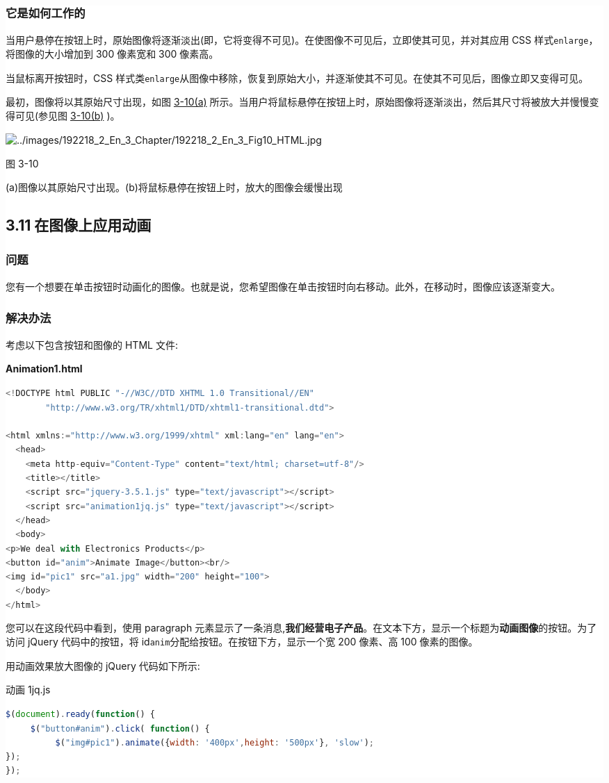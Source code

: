 ### 它是如何工作的

当用户悬停在按钮上时，原始图像将逐渐淡出(即，它将变得不可见)。在使图像不可见后，立即使其可见，并对其应用 CSS 样式`enlarge`，将图像的大小增加到 300 像素宽和 300 像素高。

当鼠标离开按钮时，CSS 样式类`enlarge`从图像中移除，恢复到原始大小，并逐渐使其不可见。在使其不可见后，图像立即又变得可见。

最初，图像将以其原始尺寸出现，如图 [3-10(a)](#Fig10) 所示。当用户将鼠标悬停在按钮上时，原始图像将逐渐淡出，然后其尺寸将被放大并慢慢变得可见(参见图 [3-10(b)](#Fig10) )。

![../images/192218_2_En_3_Chapter/192218_2_En_3_Fig10_HTML.jpg](../images/192218_2_En_3_Chapter/192218_2_En_3_Fig10_HTML.jpg)

图 3-10

(a)图像以其原始尺寸出现。(b)将鼠标悬停在按钮上时，放大的图像会缓慢出现

## 3.11 在图像上应用动画

### 问题

您有一个想要在单击按钮时动画化的图像。也就是说，您希望图像在单击按钮时向右移动。此外，在移动时，图像应该逐渐变大。

### 解决办法

考虑以下包含按钮和图像的 HTML 文件:

**Animation1.html**

```js
<!DOCTYPE html PUBLIC "-//W3C//DTD XHTML 1.0 Transitional//EN"
        "http://www.w3.org/TR/xhtml1/DTD/xhtml1-transitional.dtd">

<html xmlns:="http://www.w3.org/1999/xhtml" xml:lang="en" lang="en">
  <head>
    <meta http-equiv="Content-Type" content="text/html; charset=utf-8"/>
    <title></title>
    <script src="jquery-3.5.1.js" type="text/javascript"></script>
    <script src="animation1jq.js" type="text/javascript"></script>
  </head>
  <body>
<p>We deal with Electronics Products</p>
<button id="anim">Animate Image</button><br/>
<img id="pic1" src="a1.jpg" width="200" height="100">
  </body>
</html>

```

您可以在这段代码中看到，使用 paragraph 元素显示了一条消息,**我们经营电子产品**。在文本下方，显示一个标题为**动画图像**的按钮。为了访问 jQuery 代码中的按钮，将 id`anim`分配给按钮。在按钮下方，显示一个宽 200 像素、高 100 像素的图像。

用动画效果放大图像的 jQuery 代码如下所示:

动画 1jq.js

```js
$(document).ready(function() {
     $("button#anim").click( function() {
          $("img#pic1").animate({width: '400px',height: '500px'}, 'slow');
});
});

```
